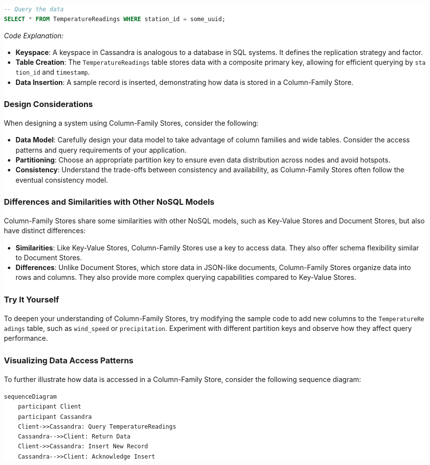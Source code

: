 ```sql
-- Query the data
SELECT * FROM TemperatureReadings WHERE station_id = some_uuid;
```

*Code Explanation:*

- **Keyspace**: A keyspace in Cassandra is analogous to a database in SQL systems. It defines the replication strategy and factor.
- **Table Creation**: The `TemperatureReadings` table stores data with a composite primary key, allowing for efficient querying by `station_id` and `timestamp`.
- **Data Insertion**: A sample record is inserted, demonstrating how data is stored in a Column-Family Store.

### Design Considerations

When designing a system using Column-Family Stores, consider the following:

- **Data Model**: Carefully design your data model to take advantage of column families and wide tables. Consider the access patterns and query requirements of your application.
- **Partitioning**: Choose an appropriate partition key to ensure even data distribution across nodes and avoid hotspots.
- **Consistency**: Understand the trade-offs between consistency and availability, as Column-Family Stores often follow the eventual consistency model.

### Differences and Similarities with Other NoSQL Models

Column-Family Stores share some similarities with other NoSQL models, such as Key-Value Stores and Document Stores, but also have distinct differences:

- **Similarities**: Like Key-Value Stores, Column-Family Stores use a key to access data. They also offer schema flexibility similar to Document Stores.
- **Differences**: Unlike Document Stores, which store data in JSON-like documents, Column-Family Stores organize data into rows and columns. They also provide more complex querying capabilities compared to Key-Value Stores.

### Try It Yourself

To deepen your understanding of Column-Family Stores, try modifying the sample code to add new columns to the `TemperatureReadings` table, such as `wind_speed` or `precipitation`. Experiment with different partition keys and observe how they affect query performance.

### Visualizing Data Access Patterns

To further illustrate how data is accessed in a Column-Family Store, consider the following sequence diagram:

```mermaid
sequenceDiagram
    participant Client
    participant Cassandra
    Client->>Cassandra: Query TemperatureReadings
    Cassandra-->>Client: Return Data
    Client->>Cassandra: Insert New Record
    Cassandra-->>Client: Acknowledge Insert
```
